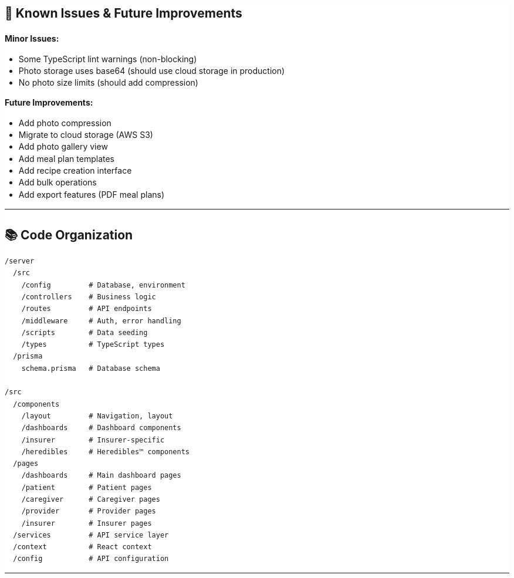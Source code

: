 
## 🐛 Known Issues & Future Improvements

**Minor Issues:**
- Some TypeScript lint warnings (non-blocking)
- Photo storage uses base64 (should use cloud storage in production)
- No photo size limits (should add compression)

**Future Improvements:**
- Add photo compression
- Migrate to cloud storage (AWS S3)
- Add photo gallery view
- Add meal plan templates
- Add recipe creation interface
- Add bulk operations
- Add export features (PDF meal plans)

---

## 📚 Code Organization

```
/server
  /src
    /config         # Database, environment
    /controllers    # Business logic
    /routes         # API endpoints
    /middleware     # Auth, error handling
    /scripts        # Data seeding
    /types          # TypeScript types
  /prisma
    schema.prisma   # Database schema

/src
  /components
    /layout         # Navigation, layout
    /dashboards     # Dashboard components
    /insurer        # Insurer-specific
    /heredibles     # Heredibles™ components
  /pages
    /dashboards     # Main dashboard pages
    /patient        # Patient pages
    /caregiver      # Caregiver pages
    /provider       # Provider pages
    /insurer        # Insurer pages
  /services         # API service layer
  /context          # React context
  /config           # API configuration
```

---
